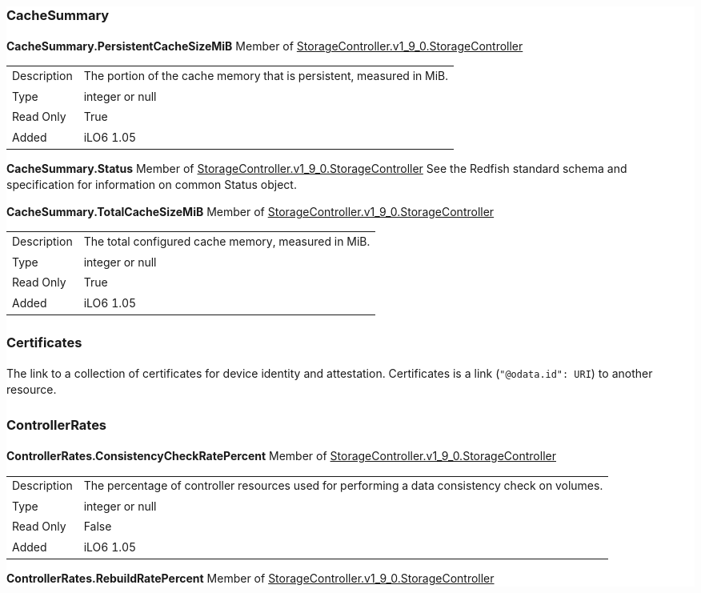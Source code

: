 ### CacheSummary

**CacheSummary.PersistentCacheSizeMiB**
Member of [StorageController.v1\_9\_0.StorageController](#storagecontroller)

| | |
|---|---|
|Description|The portion of the cache memory that is persistent, measured in MiB.|
|Type|integer or null|
|Read Only|True|
|Added|iLO6 1.05|

**CacheSummary.Status**
Member of [StorageController.v1\_9\_0.StorageController](#storagecontroller)
See the Redfish standard schema and specification for information on common Status object.

**CacheSummary.TotalCacheSizeMiB**
Member of [StorageController.v1\_9\_0.StorageController](#storagecontroller)

| | |
|---|---|
|Description|The total configured cache memory, measured in MiB.|
|Type|integer or null|
|Read Only|True|
|Added|iLO6 1.05|

### Certificates

The link to a collection of certificates for device identity and attestation.
Certificates is a link (`"@odata.id": URI`) to another resource.

### ControllerRates

**ControllerRates.ConsistencyCheckRatePercent**
Member of [StorageController.v1\_9\_0.StorageController](#storagecontroller)

| | |
|---|---|
|Description|The percentage of controller resources used for performing a data consistency check on volumes.|
|Type|integer or null|
|Read Only|False|
|Added|iLO6 1.05|

**ControllerRates.RebuildRatePercent**
Member of [StorageController.v1\_9\_0.StorageController](#storagecontroller)
